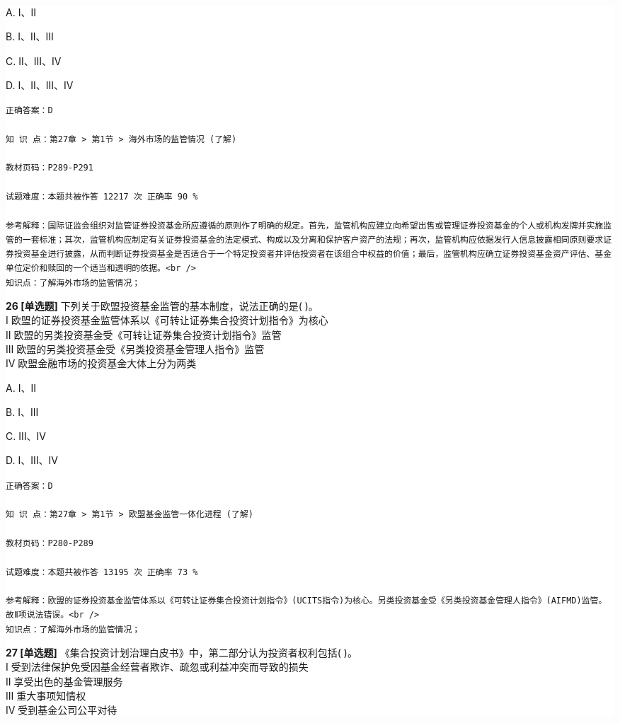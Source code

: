 A. Ⅰ、Ⅱ

B. Ⅰ、Ⅱ、Ⅲ

C. Ⅱ、Ⅲ、Ⅳ

D. Ⅰ、Ⅱ、Ⅲ、Ⅳ 

```
正确答案：D

知 识 点：第27章 > 第1节 > 海外市场的监管情况 (了解)

教材页码：P289-P291

试题难度：本题共被作答 12217 次 正确率 90 %

参考解释：国际证监会组织对监管证券投资基金所应遵循的原则作了明确的规定。首先，监管机构应建立向希望出售或管理证券投资基金的个人或机构发牌并实施监管的一套标准；其次，监管机构应制定有关证券投资基金的法定模式、构成以及分离和保护客户资产的法规；再次，监管机构应依据发行人信息披露相同原则要求证券投资基金进行披露，从而判断证券投资基金是否适合于一个特定投资者并评估投资者在该组合中权益的价值；最后，监管机构应确立证券投资基金资产评估、基金单位定价和赎回的一个适当和透明的依据。<br />
知识点：了解海外市场的监管情况；
```


**26 [单选题]** 下列关于欧盟投资基金监管的基本制度，说法正确的是( )。 <br />
Ⅰ 欧盟的证券投资基金监管体系以《可转让证券集合投资计划指令》为核心 <br />
Ⅱ 欧盟的另类投资基金受《可转让证券集合投资计划指令》监管 <br />
Ⅲ 欧盟的另类投资基金受《另类投资基金管理人指令》监管 <br />
Ⅳ 欧盟金融市场的投资基金大体上分为两类

A. Ⅰ、Ⅱ

B. Ⅰ、Ⅲ

C. Ⅲ、Ⅳ

D. Ⅰ、Ⅲ、Ⅳ 

```
正确答案：D

知 识 点：第27章 > 第1节 > 欧盟基金监管一体化进程 (了解)

教材页码：P280-P289

试题难度：本题共被作答 13195 次 正确率 73 %

参考解释：欧盟的证券投资基金监管体系以《可转让证券集合投资计划指令》(UCITS指令)为核心。另类投资基金受《另类投资基金管理人指令》(AIFMD)监管。故Ⅱ项说法错误。<br />
知识点：了解海外市场的监管情况；
```


**27 [单选题]** 《集合投资计划治理白皮书》中，第二部分认为投资者权利包括( )。 <br />
Ⅰ 受到法律保护免受因基金经营者欺诈、疏忽或利益冲突而导致的损失 <br />
Ⅱ 享受出色的基金管理服务 <br />
Ⅲ 重大事项知情权 <br />
Ⅳ 受到基金公司公平对待
